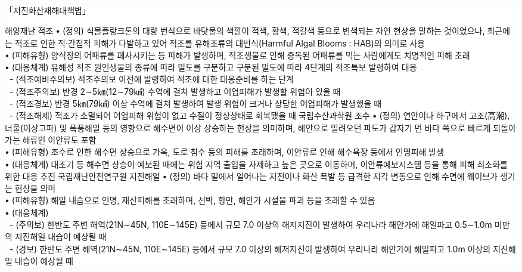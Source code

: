 「지진화산재해대책법」
</td>
</tr>
<tr>
<td style="text-align:left;">
해양재난
</td>
<td style="text-align:left;">
적조
</td>
<td style="text-align:left;">
• (정의) 식물플랑크톤의 대량 번식으로 바닷물의 색깔이 적색, 황색, 적갈색
등으로 변색되는 자연 현상을 말하는 것이었으나, 최근에는 적조로 인한
직·간접적 피해가 다발하고 있어 적조를 유해조류의 대번식(Harmful Algal
Blooms : HAB)의 의미로 사용<br>• (피해유형) 양식장의 어패류를 폐사시키는
등 피해가 발생하며, 적조생물로 인해 중독된 어패류를 먹는 사람에게도
치명적인 피해 초래<br>• (대응체계) 유해성 적조 원인생물의 종류에 따라
밀도를 구분하고 구분된 밀도에 따라 4단계의 적조특보 발령하여 대응<br>&nbsp;&nbsp;-
(적조예비주의보) 적조주의보 이전에 발령하여 적조에 대한 대응준비를 하는
단계<br>&nbsp;&nbsp;- (적조주의보) 반경 2∼5㎞(12∼79㎢) 수역에 걸쳐 발생하고
어업피해가 발생할 위험이 있을 때<br>&nbsp;&nbsp;- (적조경보) 반경 5㎞(79㎢) 이상
수역에 걸쳐 발생하여 발생 위험이 크거나 상당한 어업피해가 발생했을
때<br>&nbsp;&nbsp;- (적조해제) 적조가 소멸되어 어업피해 위험이 없고 수질이
정상상태로 회복됐을 때
</td>
<td style="text-align:left;">
국립수산과학원
</td>
</tr>
<tr>
<td style="text-align:left;">
</td>
<td style="text-align:left;">
조수
</td>
<td style="text-align:left;">
• (정의) 연안이나 하구에서 고조(高潮), 너울(이상고파) 및 폭풍해일 등의
영향으로 해수면이 이상 상승하는 현상을 의미하며, 해안으로 밀려오던
파도가 갑자기 먼 바다 쪽으로 빠르게 되돌아가는 해류인 이안류도 포함<br>•
(피해유형) 조수로 인한 해수면 상승으로 가옥, 도로 침수 등의 피해를
초래하며, 이안류로 인해 해수욕장 등에서 인명피해 발생<br>• (대응체계)
대조기 등 해수면 상승이 예보된 때에는 위험 지역 출입을 자제하고 높은
곳으로 이동하며, 이안류예보시스템 등을 통해 피해 최소화를 위한 대응 추진
</td>
<td style="text-align:left;">
국립재난안전연구원
</td>
</tr>
<tr>
<td style="text-align:left;">
</td>
<td style="text-align:left;">
지진해일
</td>
<td style="text-align:left;">
• (정의) 바다 밑에서 일어나는 지진이나 화산 폭발 등 급격한 지각 변동으로
인해 수면에 웨이브가 생기는 현상을 의미<br>• (피해유형) 해일 내습으로
인명, 재산피해를 초래하며, 선박, 항만, 해안가 시설물 파괴 등을 초래할 수
있음<br>• (대응체계)<br>&nbsp;&nbsp;- (주의보) 한반도 주변 해역(21N∼45N,
110E∼145E) 등에서 규모 7.0 이상의 해저지진이 발생하여 우리나라 해안가에
해일파고 0.5∼1.0m 미만의 지진해일 내습이 예상될 때<br>&nbsp;&nbsp;- (경보) 한반도
주변 해역(21N∼45N, 110E∼145E) 등에서 규모 7.0 이상의 해저지진이 발생하여
우리나라 해안가에 해일파고 1.0m 이상의 지진해일 내습이 예상될 때
</td>